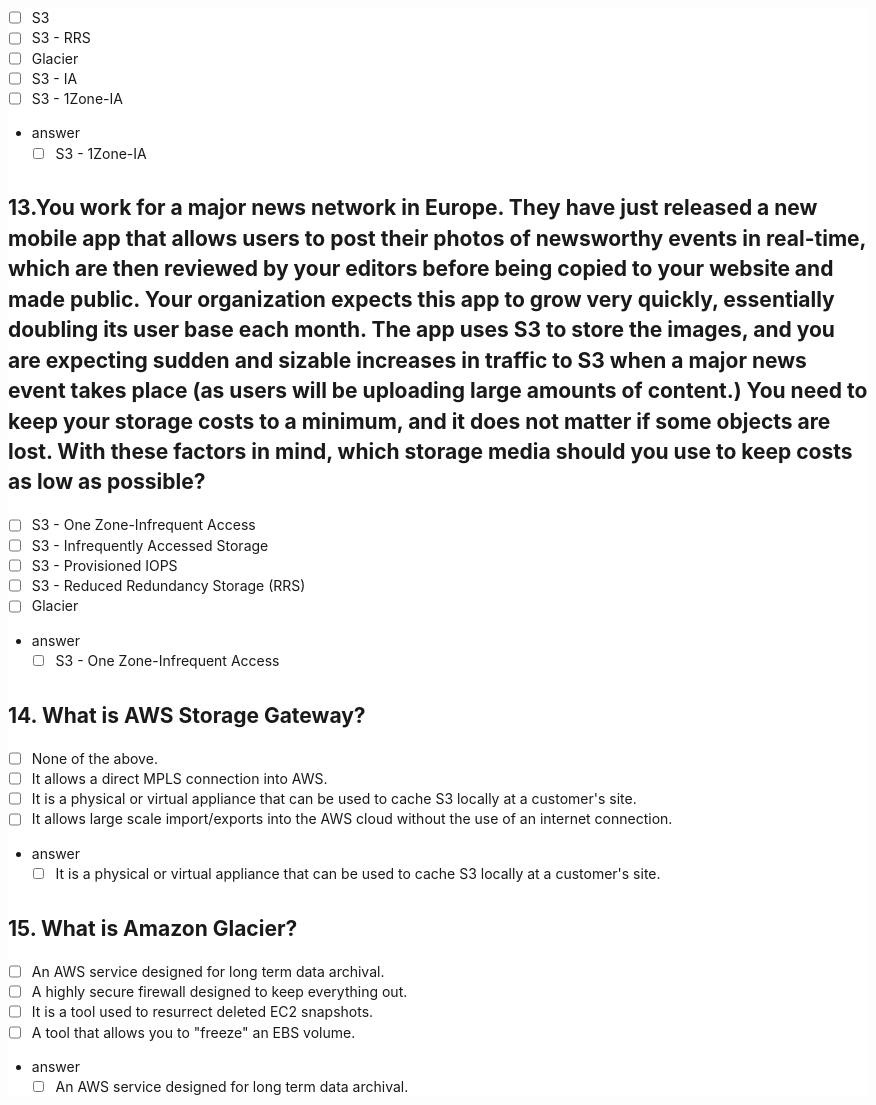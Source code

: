 - [ ]  S3
- [ ]  S3 - RRS
- [ ]  Glacier
- [ ]  S3 - IA
- [ ]  S3 - 1Zone-IA
- answer
    - [ ]  S3 - 1Zone-IA

## 13.You work for a major news network in Europe. They have just released a new mobile app that allows users to post their photos of newsworthy events in real-time, which are then reviewed by your editors before being copied to your website and made public. Your organization expects this app to grow very quickly, essentially doubling its user base each month. The app uses S3 to store the images, and you are expecting sudden and sizable increases in traffic to S3 when a major news event takes place (as users will be uploading large amounts of content.) You need to keep your storage costs to a minimum, and it does not matter if some objects are lost. With these factors in mind, which storage media should you use to keep costs as low as possible?

- [ ]  S3 - One Zone-Infrequent Access
- [ ]  S3 - Infrequently Accessed Storage
- [ ]  S3 - Provisioned IOPS
- [ ]  S3 - Reduced Redundancy Storage (RRS)
- [ ]  Glacier
- answer
    - [ ]  S3 - One Zone-Infrequent Access

## 14. What is AWS Storage Gateway?

- [ ]  None of the above.
- [ ]  It allows a direct MPLS connection into AWS.
- [ ]  It is a physical or virtual appliance that can be used to cache S3 locally at a customer's site.
- [ ]  It allows large scale import/exports into the AWS cloud without the use of an internet connection.
- answer
    - [ ]  It is a physical or virtual appliance that can be used to cache S3 locally at a customer's site.

## 15. What is Amazon Glacier?

- [ ]  An AWS service designed for long term data archival.
- [ ]  A highly secure firewall designed to keep everything out.
- [ ]  It is a tool used to resurrect deleted EC2 snapshots.
- [ ]  A tool that allows you to "freeze" an EBS volume.
- answer
    - [ ]  An AWS service designed for long term data archival.
